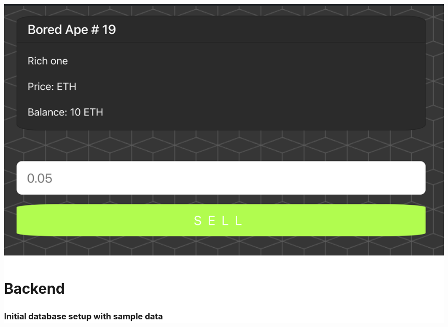 
![Alt text](./pictures/sell_panel.png?raw=true "Title")

# Backend 


### Initial database setup with sample data 
